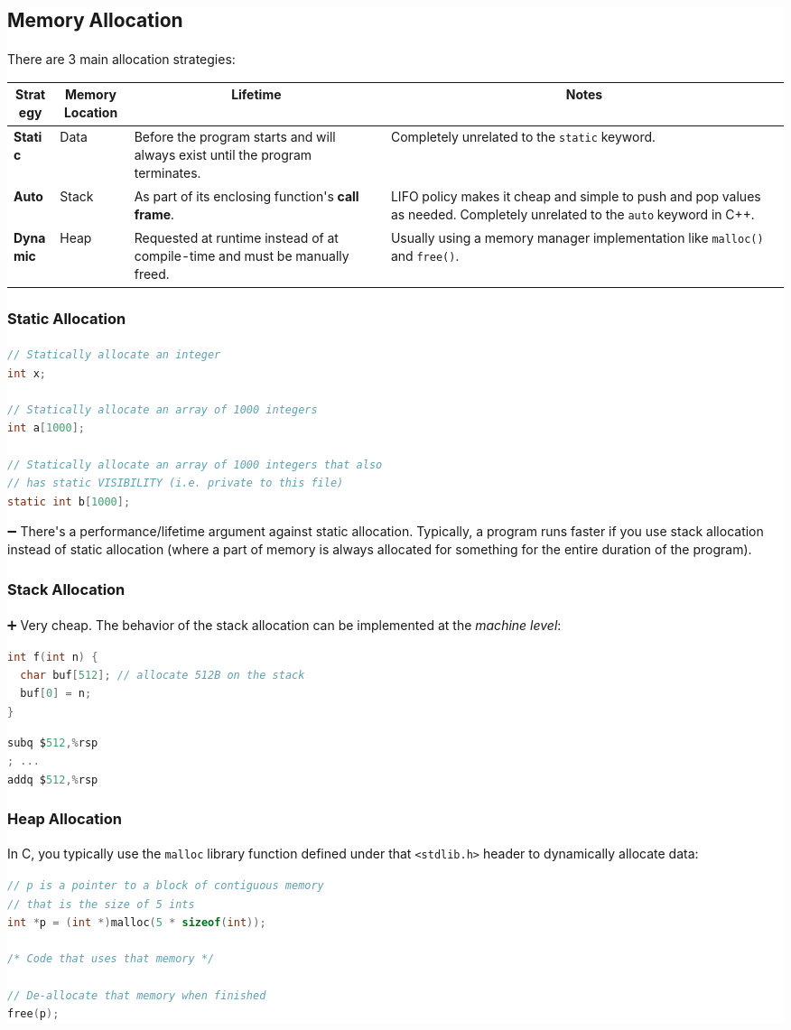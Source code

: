 ## Memory Allocation

There are 3 main allocation strategies:

| Strategy    | Memory Location | Lifetime                                                                      | Notes                                                                                                                      |
| ----------- | --------------- | ----------------------------------------------------------------------------- | -------------------------------------------------------------------------------------------------------------------------- |
| **Static**  | Data            | Before the program starts and will always exist until the program terminates. | Completely unrelated to the `static` keyword.                                                                              |
| **Auto**    | Stack           | As part of its enclosing function's **call frame**.                           | LIFO policy makes it cheap and simple to push and pop values as needed. Completely unrelated to the `auto` keyword in C++. |
| **Dynamic** | Heap            | Requested at runtime instead of at compile-time and must be manually freed.   | Usually using a memory manager implementation like `malloc()` and `free()`.                                                |

### Static Allocation

```c
// Statically allocate an integer
int x;

// Statically allocate an array of 1000 integers
int a[1000];

// Statically allocate an array of 1000 integers that also
// has static VISIBILITY (i.e. private to this file)
static int b[1000];
```

➖ There's a performance/lifetime argument against static allocation. Typically, a program runs faster if you use stack allocation instead of static allocation (where a part of memory is always allocated for something for the entire duration of the program).

### Stack Allocation

➕ Very cheap. The behavior of the stack allocation can be implemented at the _machine level_:

```c
int f(int n) {
  char buf[512]; // allocate 512B on the stack
  buf[0] = n;
}
```

```as
subq $512,%rsp
; ...
addq $512,%rsp
```

### Heap Allocation

In C, you typically use the `malloc` library function defined under that `<stdlib.h>` header to dynamically allocate data:

```c
// p is a pointer to a block of contiguous memory
// that is the size of 5 ints
int *p = (int *)malloc(5 * sizeof(int));

/* Code that uses that memory */

// De-allocate that memory when finished
free(p);
```
